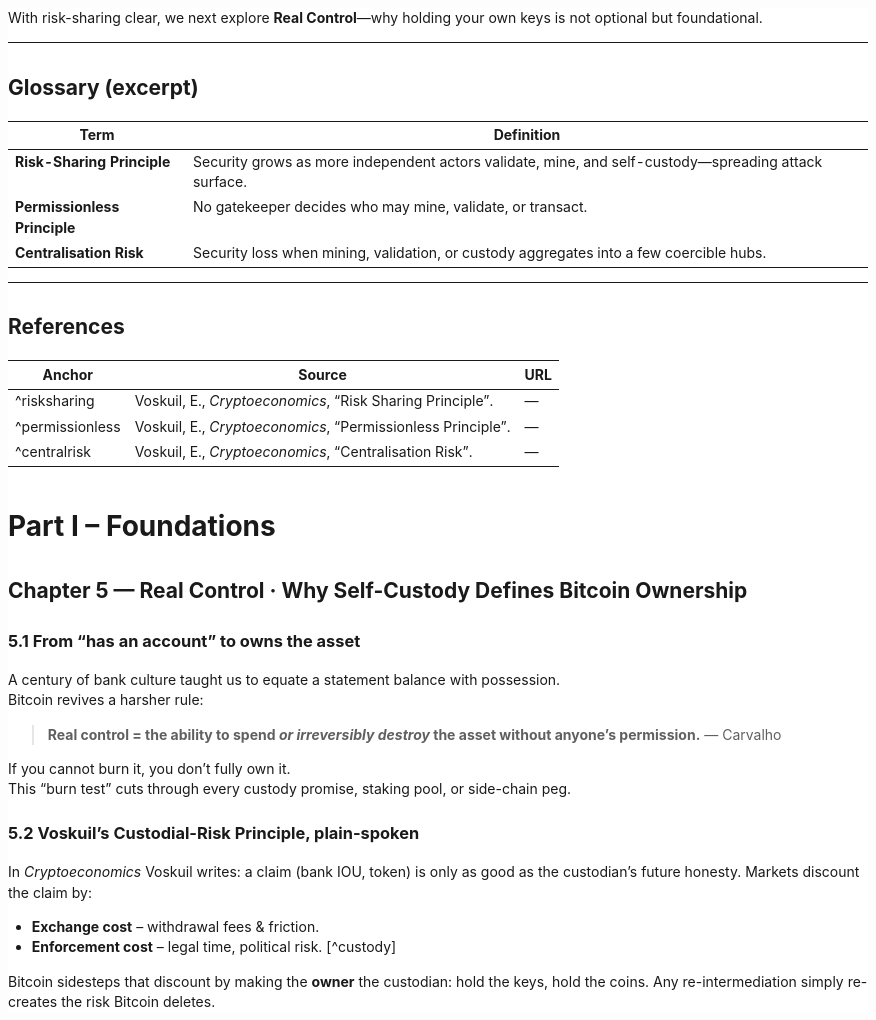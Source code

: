 With risk-sharing clear, we next explore **Real Control**—why holding your own keys is not optional but foundational.

---

## Glossary (excerpt)

| Term | Definition |
|------|------------|
| **Risk-Sharing Principle** | Security grows as more independent actors validate, mine, and self-custody—spreading attack surface. |
| **Permissionless Principle** | No gatekeeper decides who may mine, validate, or transact. |
| **Centralisation Risk** | Security loss when mining, validation, or custody aggregates into a few coercible hubs. |

---

## References

| Anchor | Source | URL |
|---|---|---|
| ^risksharing | Voskuil, E., *Cryptoeconomics*, “Risk Sharing Principle”. | — |
| ^permissionless | Voskuil, E., *Cryptoeconomics*, “Permissionless Principle”. | — |
| ^centralrisk | Voskuil, E., *Cryptoeconomics*, “Centralisation Risk”. | — |

# Part I – Foundations

## Chapter 5 — Real Control · Why Self-Custody Defines Bitcoin Ownership

### 5.1  From “has an account” to **owns the asset**

A century of bank culture taught us to equate a statement balance with possession.  
Bitcoin revives a harsher rule:

> **Real control = the ability to spend *or irreversibly destroy* the asset without anyone’s permission.** — Carvalho

If you cannot burn it, you don’t fully own it.  
This “burn test” cuts through every custody promise, staking pool, or side-chain peg.

### 5.2  Voskuil’s Custodial-Risk Principle, plain-spoken

In *Cryptoeconomics* Voskuil writes: a claim (bank IOU, token) is only as good as the custodian’s future honesty. Markets discount the claim by:

* **Exchange cost** – withdrawal fees & friction.  
* **Enforcement cost** – legal time, political risk.  [^custody]

Bitcoin sidesteps that discount by making the **owner** the custodian: hold the keys, hold the coins. Any re-intermediation simply re-creates the risk Bitcoin deletes.
